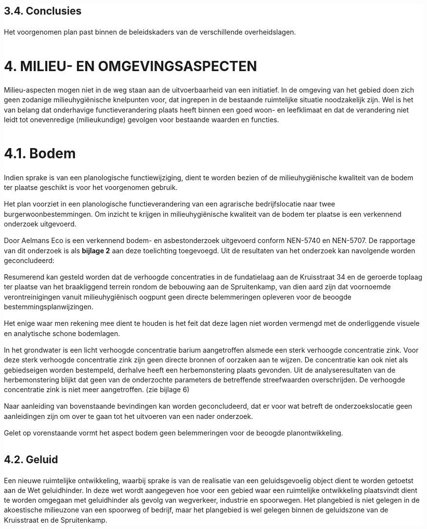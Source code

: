 ## **3.4. Conclusies**

Het voorgenomen plan past binnen de beleidskaders van de verschillende overheidslagen.

# **4. MILIEU- EN OMGEVINGSASPECTEN**

Milieu-aspecten mogen niet in de weg staan aan de uitvoerbaarheid van een initiatief. In de omgeving van het gebied doen zich geen zodanige milieuhygiënische knelpunten voor, dat ingrepen in de bestaande ruimtelijke situatie noodzakelijk zijn. Wel is het van belang dat onderhavige functieverandering plaats heeft binnen een goed woon- en leefklimaat en dat de verandering niet leidt tot onevenredige (milieukundige) gevolgen voor bestaande waarden en functies.

# **4.1. Bodem**

Indien sprake is van een planologische functiewijziging, dient te worden bezien of de milieuhygiënische kwaliteit van de bodem ter plaatse geschikt is voor het voorgenomen gebruik.

Het plan voorziet in een planologische functieverandering van een agrarische bedrijfslocatie naar twee burgerwoonbestemmingen. Om inzicht te krijgen in milieuhygiënische kwaliteit van de bodem ter plaatse is een verkennend onderzoek uitgevoerd.

Door Aelmans Eco is een verkennend bodem- en asbestonderzoek uitgevoerd conform NEN-5740 en NEN-5707. De rapportage van dit onderzoek is als **bijlage 2** aan deze toelichting toegevoegd. Uit de resultaten van het onderzoek kan navolgende worden geconcludeerd:

Resumerend kan gesteld worden dat de verhoogde concentraties in de fundatielaag aan de Kruisstraat 34 en de geroerde toplaag ter plaatse van het braakliggend terrein rondom de bebouwing aan de Spruitenkamp, van dien aard zijn dat voornoemde verontreinigingen vanuit milieuhygiënisch oogpunt geen directe belemmeringen opleveren voor de beoogde bestemmingsplanwijzingen.

Het enige waar men rekening mee dient te houden is het feit dat deze lagen niet worden vermengd met de onderliggende visuele en analytische schone bodemlagen.

In het grondwater is een licht verhoogde concentratie barium aangetroffen alsmede een sterk verhoogde concentratie zink. Voor deze sterk verhoogde concentratie zink zijn geen directe bronnen of oorzaken aan te wijzen. De concentratie kan ook niet als gebiedseigen worden bestempeld, derhalve heeft een herbemonstering plaats gevonden. Uit de analyseresultaten van de herbemonstering blijkt dat geen van de onderzochte parameters de betreffende streefwaarden overschrijden. De verhoogde concentratie zink is niet meer aangetroffen. (zie bijlage 6)

Naar aanleiding van bovenstaande bevindingen kan worden geconcludeerd, dat er voor wat betreft de onderzoekslocatie geen aanleidingen zijn om over te gaan tot het uitvoeren van een nader onderzoek.

Gelet op vorenstaande vormt het aspect bodem geen belemmeringen voor de beoogde planontwikkeling.

## **4.2. Geluid**

Een nieuwe ruimtelijke ontwikkeling, waarbij sprake is van de realisatie van een geluidsgevoelig object dient te worden getoetst aan de Wet geluidhinder. In deze wet wordt aangegeven hoe voor een gebied waar een ruimtelijke ontwikkeling plaatsvindt dient te worden omgegaan met geluidhinder als gevolg van wegverkeer, industrie en spoorwegen. Het plangebied is niet gelegen in de akoestische milieuzone van een spoorweg of bedrijf, maar het plangebied is wel gelegen binnen de geluidszone van de Kruisstraat en de Spruitenkamp.
